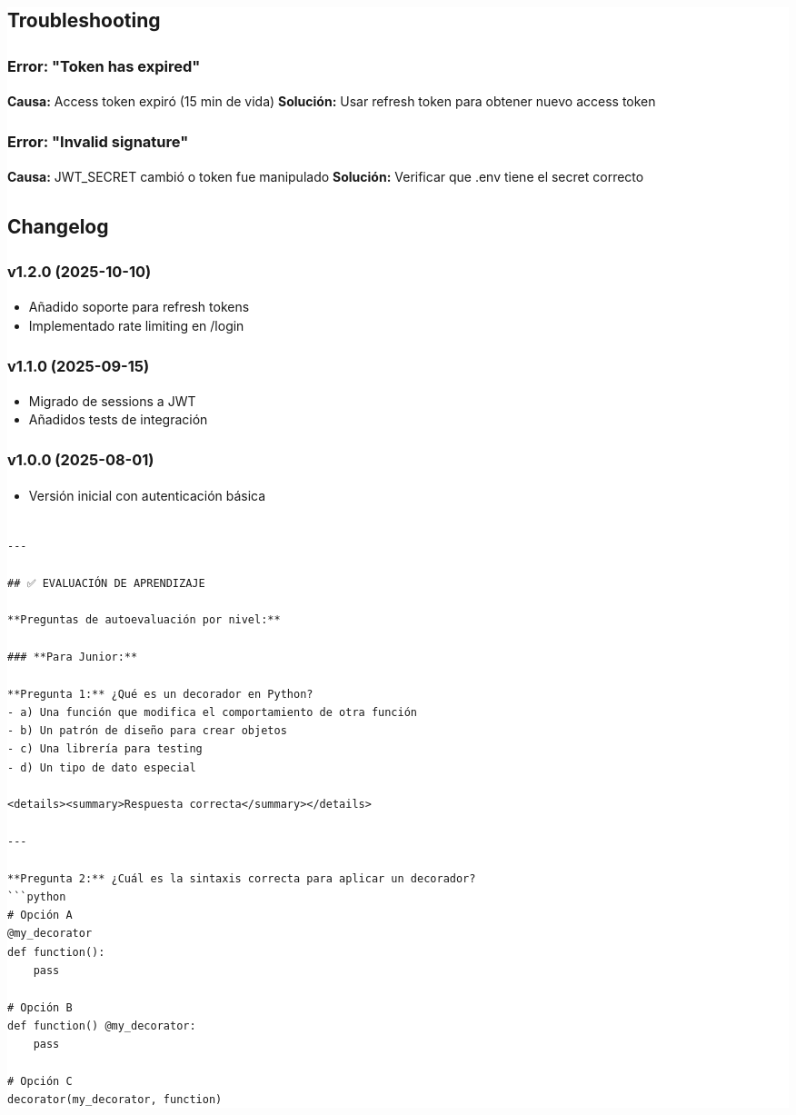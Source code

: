 ## Troubleshooting

### Error: "Token has expired"
**Causa:** Access token expiró (15 min de vida)
**Solución:** Usar refresh token para obtener nuevo access token

### Error: "Invalid signature"
**Causa:** JWT_SECRET cambió o token fue manipulado
**Solución:** Verificar que .env tiene el secret correcto

## Changelog

### v1.2.0 (2025-10-10)
- Añadido soporte para refresh tokens
- Implementado rate limiting en /login

### v1.1.0 (2025-09-15)
- Migrado de sessions a JWT
- Añadidos tests de integración

### v1.0.0 (2025-08-01)
- Versión inicial con autenticación básica
```

---

## ✅ EVALUACIÓN DE APRENDIZAJE

**Preguntas de autoevaluación por nivel:**

### **Para Junior:**

**Pregunta 1:** ¿Qué es un decorador en Python?
- a) Una función que modifica el comportamiento de otra función
- b) Un patrón de diseño para crear objetos
- c) Una librería para testing
- d) Un tipo de dato especial

<details><summary>Respuesta correcta</summary></details>

---

**Pregunta 2:** ¿Cuál es la sintaxis correcta para aplicar un decorador?
```python
# Opción A
@my_decorator
def function():
    pass

# Opción B
def function() @my_decorator:
    pass

# Opción C
decorator(my_decorator, function)
```
